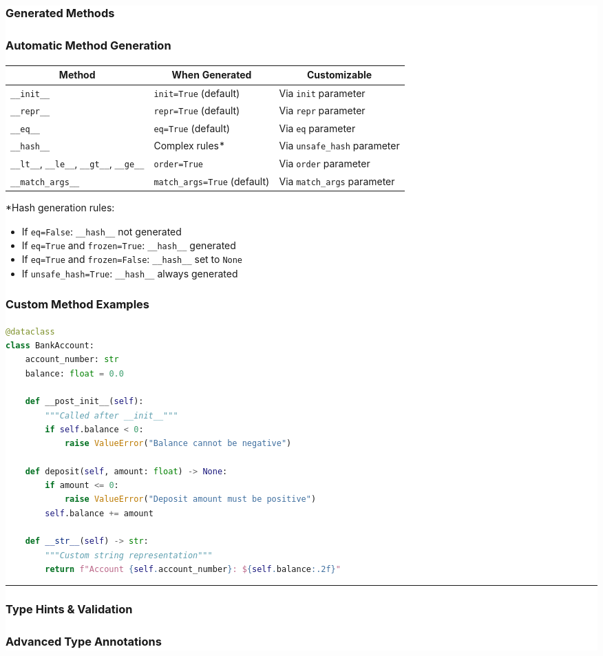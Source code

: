 ### Generated Methods

### Automatic Method Generation

|Method                                |When Generated             |Customizable               |
|--------------------------------------|---------------------------|---------------------------|
|`__init__`                            |`init=True` (default)      |Via `init` parameter       |
|`__repr__`                            |`repr=True` (default)      |Via `repr` parameter       |
|`__eq__`                              |`eq=True` (default)        |Via `eq` parameter         |
|`__hash__`                            |Complex rules*             |Via `unsafe_hash` parameter|
|`__lt__`, `__le__`, `__gt__`, `__ge__`|`order=True`               |Via `order` parameter      |
|`__match_args__`                      |`match_args=True` (default)|Via `match_args` parameter |

*Hash generation rules:

- If `eq=False`: `__hash__` not generated
- If `eq=True` and `frozen=True`: `__hash__` generated
- If `eq=True` and `frozen=False`: `__hash__` set to `None`
- If `unsafe_hash=True`: `__hash__` always generated

### Custom Method Examples

```python
@dataclass
class BankAccount:
    account_number: str
    balance: float = 0.0
    
    def __post_init__(self):
        """Called after __init__"""
        if self.balance < 0:
            raise ValueError("Balance cannot be negative")
    
    def deposit(self, amount: float) -> None:
        if amount <= 0:
            raise ValueError("Deposit amount must be positive")
        self.balance += amount
    
    def __str__(self) -> str:
        """Custom string representation"""
        return f"Account {self.account_number}: ${self.balance:.2f}"
```

-----

### Type Hints & Validation

### Advanced Type Annotations
